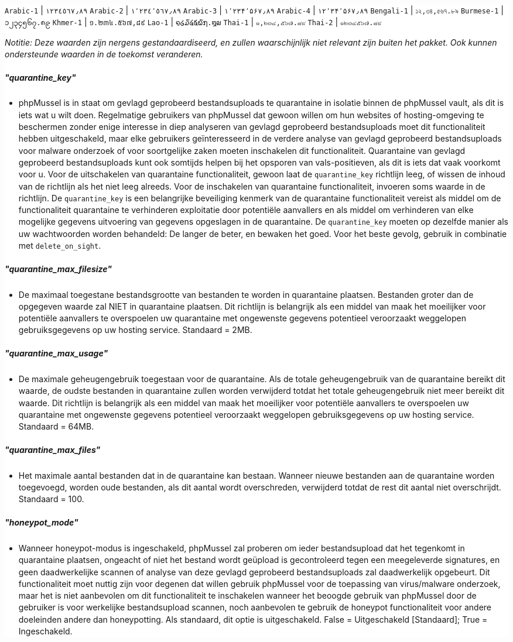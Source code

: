 `Arabic-1` | `١٢٣٤٥٦٧٫٨٩`
`Arabic-2` | `١٬٢٣٤٬٥٦٧٫٨٩`
`Arabic-3` | `۱٬۲۳۴٬۵۶۷٫۸۹`
`Arabic-4` | `۱۲٬۳۴٬۵۶۷٫۸۹`
`Bengali-1` | `১২,৩৪,৫৬৭.৮৯`
`Burmese-1` | `၁၂၃၄၅၆၇.၈၉`
`Khmer-1` | `១.២៣៤.៥៦៧,៨៩`
`Lao-1` | `໑໒໓໔໕໖໗.໘໙`
`Thai-1` | `๑,๒๓๔,๕๖๗.๘๙`
`Thai-2` | `๑๒๓๔๕๖๗.๘๙`

*Notitie: Deze waarden zijn nergens gestandaardiseerd, en zullen waarschijnlijk niet relevant zijn buiten het pakket. Ook kunnen ondersteunde waarden in de toekomst veranderen.*

##### "quarantine_key"
- phpMussel is in staat om gevlagd geprobeerd bestandsuploads te quarantaine in isolatie binnen de phpMussel vault, als dit is iets wat u wilt doen. Regelmatige gebruikers van phpMussel dat gewoon willen om hun websites of hosting-omgeving te beschermen zonder enige interesse in diep analyseren van gevlagd geprobeerd bestandsuploads moet dit functionaliteit hebben uitgeschakeld, maar elke gebruikers geïnteresseerd in de verdere analyse van gevlagd geprobeerd bestandsuploads voor malware onderzoek of voor soortgelijke zaken moeten inschakelen dit functionaliteit. Quarantaine van gevlagd geprobeerd bestandsuploads kunt ook somtijds helpen bij het opsporen van vals-positieven, als dit is iets dat vaak voorkomt voor u. Voor de uitschakelen van quarantaine functionaliteit, gewoon laat de `quarantine_key` richtlijn leeg, of wissen de inhoud van de richtlijn als het niet leeg alreeds. Voor de inschakelen van quarantaine functionaliteit, invoeren soms waarde in de richtlijn. De `quarantine_key` is een belangrijke beveiliging kenmerk van de quarantaine functionaliteit vereist als middel om de functionaliteit quarantaine te verhinderen exploitatie door potentiële aanvallers en als middel om verhinderen van elke mogelijke gegevens uitvoering van gegevens opgeslagen in de quarantaine. De `quarantine_key` moeten op dezelfde manier als uw wachtwoorden worden behandeld: De langer de beter, en bewaken het goed. Voor het beste gevolg, gebruik in combinatie met `delete_on_sight`.

##### "quarantine_max_filesize"
- De maximaal toegestane bestandsgrootte van bestanden te worden in quarantaine plaatsen. Bestanden groter dan de opgegeven waarde zal NIET in quarantaine plaatsen. Dit richtlijn is belangrijk als een middel van maak het moeilijker voor potentiële aanvallers te overspoelen uw quarantaine met ongewenste gegevens potentieel veroorzaakt weggelopen gebruiksgegevens op uw hosting service. Standaard = 2MB.

##### "quarantine_max_usage"
- De maximale geheugengebruik toegestaan voor de quarantaine. Als de totale geheugengebruik van de quarantaine bereikt dit waarde, de oudste bestanden in quarantaine zullen worden verwijderd totdat het totale geheugengebruik niet meer bereikt dit waarde. Dit richtlijn is belangrijk als een middel van maak het moeilijker voor potentiële aanvallers te overspoelen uw quarantaine met ongewenste gegevens potentieel veroorzaakt weggelopen gebruiksgegevens op uw hosting service. Standaard = 64MB.

##### "quarantine_max_files"
- Het maximale aantal bestanden dat in de quarantaine kan bestaan. Wanneer nieuwe bestanden aan de quarantaine worden toegevoegd, worden oude bestanden, als dit aantal wordt overschreden, verwijderd totdat de rest dit aantal niet overschrijdt. Standaard = 100.

##### "honeypot_mode"
- Wanneer honeypot-modus is ingeschakeld, phpMussel zal proberen om ieder bestandsupload dat het tegenkomt in quarantaine plaatsen, ongeacht of niet het bestand wordt geüpload is gecontroleerd tegen een meegeleverde signatures, en geen daadwerkelijke scannen of analyse van deze gevlagd geprobeerd bestandsuploads zal daadwerkelijk opgebeurt. Dit functionaliteit moet nuttig zijn voor degenen dat willen gebruik phpMussel voor de toepassing van virus/malware onderzoek, maar het is niet aanbevolen om dit functionaliteit te inschakelen wanneer het beoogde gebruik van phpMussel door de gebruiker is voor werkelijke bestandsupload scannen, noch aanbevolen te gebruik de honeypot functionaliteit voor andere doeleinden andere dan honeypotting. Als standaard, dit optie is uitgeschakeld. False = Uitgeschakeld [Standaard]; True = Ingeschakeld.

